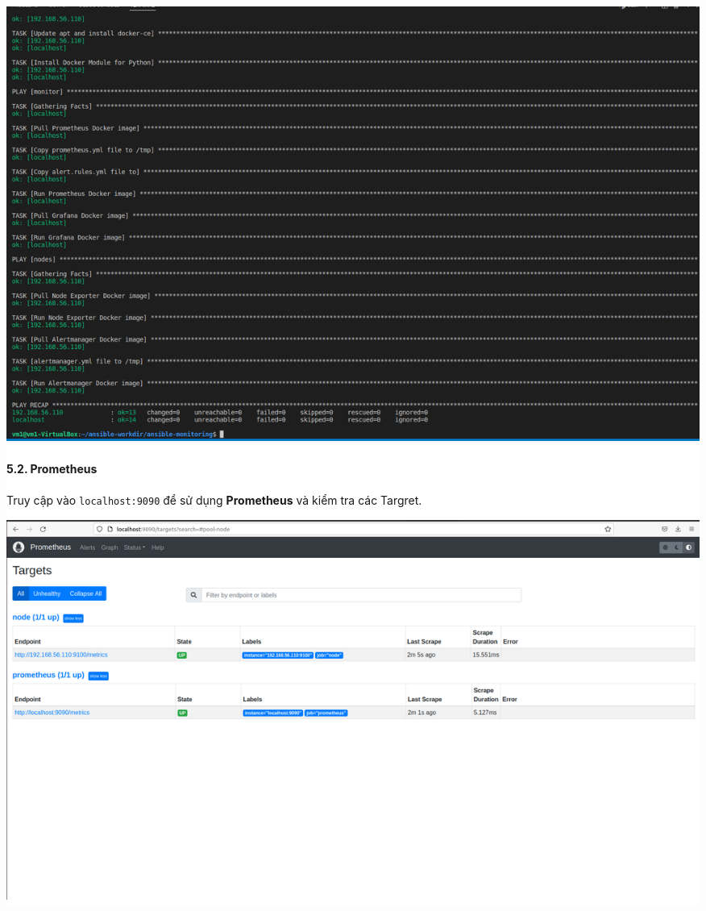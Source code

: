 ![alt](./imgs/playbook.png)

#### 5.2. Prometheus

Truy cập vào `localhost:9090` để sử dụng **Prometheus** và  kiểm tra các Targret.


![alt](./imgs/prometheus1.png)
